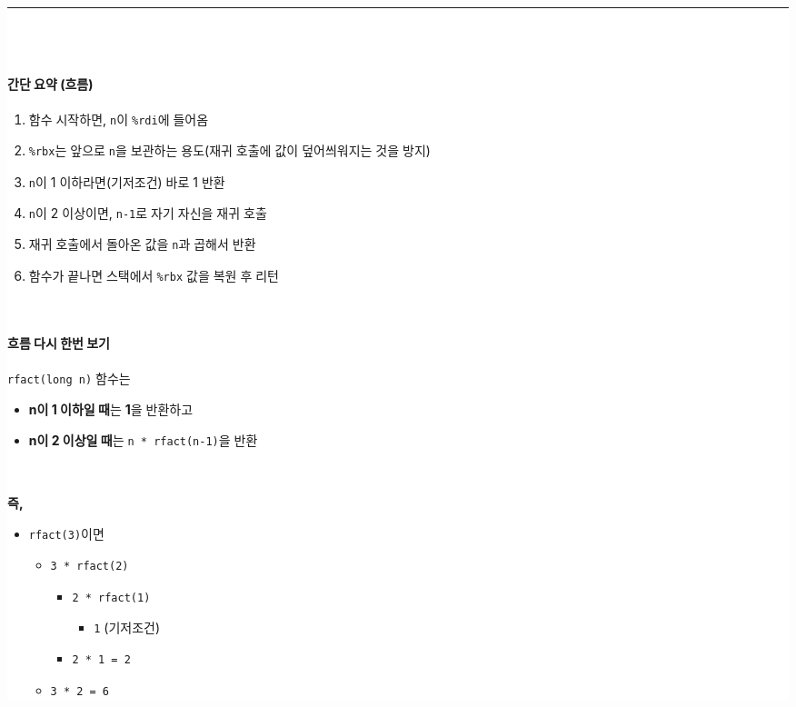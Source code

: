 
___

<br><br>

#### 간단 요약 (흐름)

1. 함수 시작하면, `n`이 `%rdi`에 들어옴

2. `%rbx`는 앞으로 `n`을 보관하는 용도(재귀 호출에 값이 덮어씌워지는 것을 방지)

3. `n`이 1 이하라면(기저조건) 바로 1 반환

4. `n`이 2 이상이면, `n-1`로 자기 자신을 재귀 호출

5. 재귀 호출에서 돌아온 값을 `n`과 곱해서 반환

6. 함수가 끝나면 스택에서 `%rbx` 값을 복원 후 리턴


<br>

#### 흐름 다시 한번 보기

`rfact(long n)` 함수는

- **n이 1 이하일 때**는 **1**을 반환하고

- **n이 2 이상일 때**는 `n * rfact(n-1)`을 반환

<br>

**즉,**

- `rfact(3)`이면

    - `3 * rfact(2)`

        - `2 * rfact(1)`

            - `1` (기저조건)

        - `2 * 1 = 2`

    - `3 * 2 = 6`